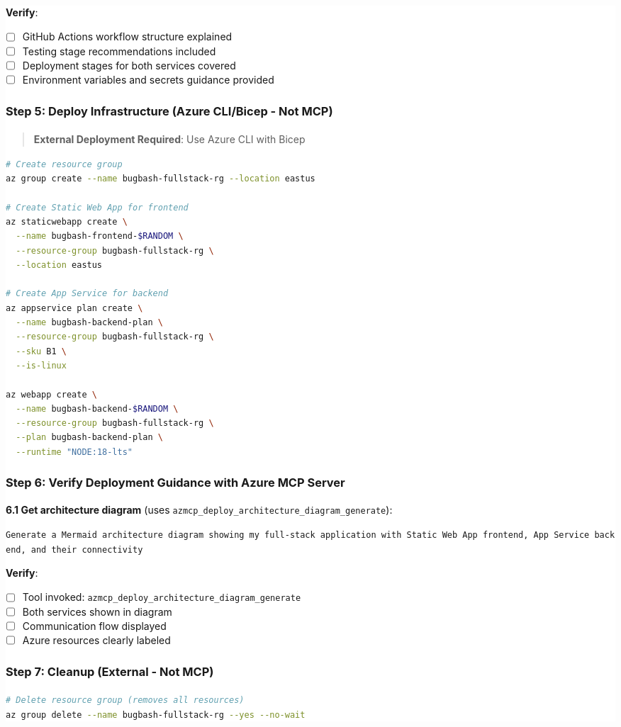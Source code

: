 **Verify**:
- [ ] GitHub Actions workflow structure explained
- [ ] Testing stage recommendations included
- [ ] Deployment stages for both services covered
- [ ] Environment variables and secrets guidance provided

### Step 5: Deploy Infrastructure (Azure CLI/Bicep - Not MCP)

> **External Deployment Required**: Use Azure CLI with Bicep

```bash
# Create resource group
az group create --name bugbash-fullstack-rg --location eastus

# Create Static Web App for frontend
az staticwebapp create \
  --name bugbash-frontend-$RANDOM \
  --resource-group bugbash-fullstack-rg \
  --location eastus

# Create App Service for backend
az appservice plan create \
  --name bugbash-backend-plan \
  --resource-group bugbash-fullstack-rg \
  --sku B1 \
  --is-linux

az webapp create \
  --name bugbash-backend-$RANDOM \
  --resource-group bugbash-fullstack-rg \
  --plan bugbash-backend-plan \
  --runtime "NODE:18-lts"
```

### Step 6: Verify Deployment Guidance with Azure MCP Server

**6.1 Get architecture diagram** (uses `azmcp_deploy_architecture_diagram_generate`):
```
Generate a Mermaid architecture diagram showing my full-stack application with Static Web App frontend, App Service backend, and their connectivity
```

**Verify**:
- [ ] Tool invoked: `azmcp_deploy_architecture_diagram_generate`
- [ ] Both services shown in diagram
- [ ] Communication flow displayed
- [ ] Azure resources clearly labeled

### Step 7: Cleanup (External - Not MCP)

```bash
# Delete resource group (removes all resources)
az group delete --name bugbash-fullstack-rg --yes --no-wait
```
